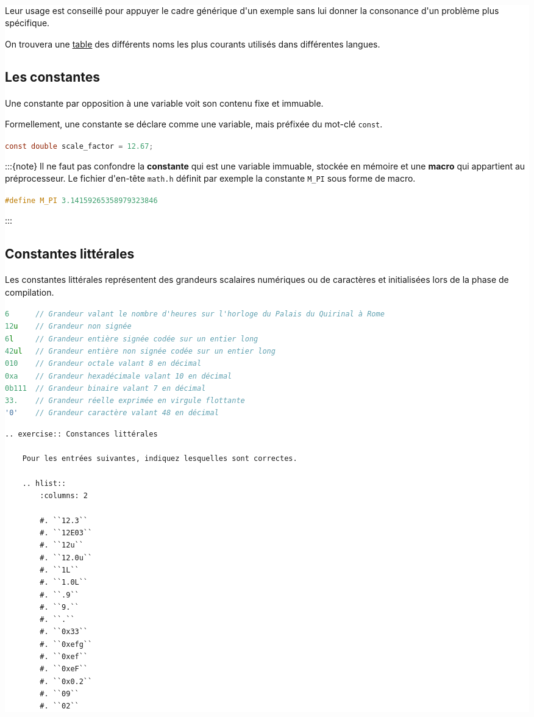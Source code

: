 Leur usage est conseillé pour appuyer le cadre générique d'un exemple sans lui donner la consonance d'un problème plus spécifique.

On trouvera une [table](http://www.catb.org/jargon/html/M/metasyntactic-variable.html) des différents noms les plus courants utilisés dans différentes langues.

## Les constantes

Une constante par opposition à une variable voit son contenu fixe et immuable.

Formellement, une constante se déclare comme une variable, mais préfixée du mot-clé `const`.

```c
const double scale_factor = 12.67;
```

:::{note}
Il ne faut pas confondre la **constante** qui est une variable immuable, stockée en mémoire et une **macro** qui appartient au préprocesseur. Le fichier d'en-tête `math.h` définit par exemple la constante `M_PI` sous forme de macro.

```c
#define M_PI 3.14159265358979323846
```
:::

## Constantes littérales

Les constantes littérales représentent des grandeurs scalaires numériques ou de caractères et initialisées lors de la phase de compilation.

```c
6      // Grandeur valant le nombre d'heures sur l'horloge du Palais du Quirinal à Rome
12u    // Grandeur non signée
6l     // Grandeur entière signée codée sur un entier long
42ul   // Grandeur entière non signée codée sur un entier long
010    // Grandeur octale valant 8 en décimal
0xa    // Grandeur hexadécimale valant 10 en décimal
0b111  // Grandeur binaire valant 7 en décimal
33.    // Grandeur réelle exprimée en virgule flottante
'0'    // Grandeur caractère valant 48 en décimal
```

```{eval-rst}
.. exercise:: Constances littérales

    Pour les entrées suivantes, indiquez lesquelles sont correctes.

    .. hlist::
        :columns: 2

        #. ``12.3``
        #. ``12E03``
        #. ``12u``
        #. ``12.0u``
        #. ``1L``
        #. ``1.0L``
        #. ``.9``
        #. ``9.``
        #. ``.``
        #. ``0x33``
        #. ``0xefg``
        #. ``0xef``
        #. ``0xeF``
        #. ``0x0.2``
        #. ``09``
        #. ``02``
```